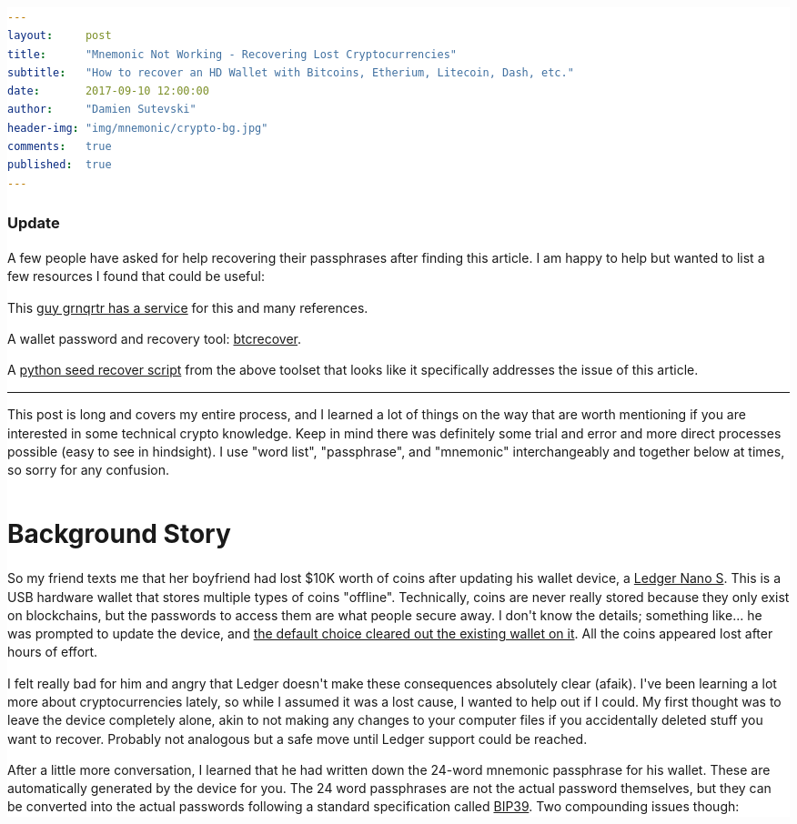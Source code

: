 ```yaml
---
layout:     post
title:      "Mnemonic Not Working - Recovering Lost Cryptocurrencies"
subtitle:   "How to recover an HD Wallet with Bitcoins, Etherium, Litecoin, Dash, etc."
date:       2017-09-10 12:00:00
author:     "Damien Sutevski"
header-img: "img/mnemonic/crypto-bg.jpg"
comments:   true
published:  true
---
```


### Update

A few people have asked for help recovering their passphrases after finding this article. I am happy to help but wanted to list a few resources I found that could be useful:

This [guy grnqrtr has a service](http://grnqrtr.com/) for this and many references.

A wallet password and recovery tool: [btcrecover](https://github.com/gurnec/btcrecover).

A [python seed recover script](https://github.com/gurnec/btcrecover/blob/master/docs/Seedrecover_Quick_Start_Guide.md) from the above toolset that looks like it specifically addresses the issue of this article.



<hr style="border-color: gray;"/>

This post is long and covers my entire process, and I learned a lot of things on the way that are worth mentioning if you are interested in some technical crypto knowledge. Keep in mind there was definitely some trial and error and more direct processes possible (easy to see in hindsight). I use "word list", "passphrase", and "mnemonic" interchangeably and together below at times, so sorry for any confusion.

# Background Story

So my friend texts me that her boyfriend had lost $10K worth of coins after updating his wallet device, a [Ledger Nano S](https://www.ledgerwallet.com/products/ledger-nano-s). This is a USB hardware wallet that stores multiple types of coins "offline". Technically, coins are never really stored because they only exist on blockchains, but the passwords to access them are what people secure away. I don't know the details; something like... he was prompted to update the device, and [the default choice cleared out the existing wallet on it](http://support.ledgerwallet.com/knowledge_base/topics/after-the-nano-s-update-i-cant-find-my-coins). All the coins appeared lost after hours of effort.

I felt really bad for him and angry that Ledger doesn't make these consequences absolutely clear (afaik). I've been learning a lot more about cryptocurrencies lately, so while I assumed it was a lost cause, I wanted to help out if I could. My first thought was to leave the device completely alone, akin to not making any changes to your computer files if you accidentally deleted stuff you want to recover. Probably not analogous but a safe move until Ledger support could be reached.

After a little more conversation, I learned that he had written down the 24-word mnemonic passphrase for his wallet. These are automatically generated by the device for you. The 24 word passphrases are not the actual password themselves, but they can be converted into the actual passwords following a standard specification called [BIP39](https://github.com/bitcoin/bips/blob/master/bip-0039.mediawiki). Two compounding issues though:
